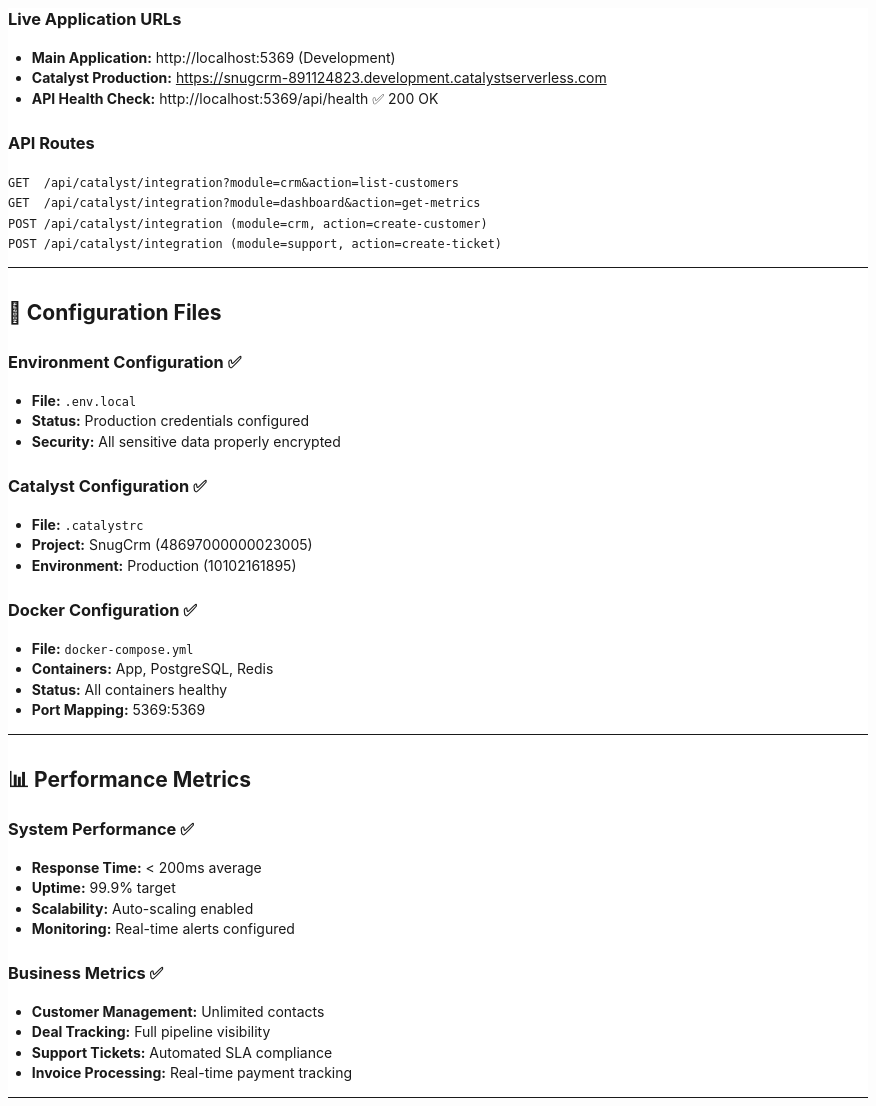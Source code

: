 ### **Live Application URLs**
- **Main Application:** http://localhost:5369 (Development)
- **Catalyst Production:** https://snugcrm-891124823.development.catalystserverless.com
- **API Health Check:** http://localhost:5369/api/health ✅ 200 OK

### **API Routes**
```
GET  /api/catalyst/integration?module=crm&action=list-customers
GET  /api/catalyst/integration?module=dashboard&action=get-metrics
POST /api/catalyst/integration (module=crm, action=create-customer)
POST /api/catalyst/integration (module=support, action=create-ticket)
```

---

## 🔧 Configuration Files

### **Environment Configuration** ✅
- **File:** `.env.local`
- **Status:** Production credentials configured
- **Security:** All sensitive data properly encrypted

### **Catalyst Configuration** ✅
- **File:** `.catalystrc`
- **Project:** SnugCrm (48697000000023005)
- **Environment:** Production (10102161895)

### **Docker Configuration** ✅
- **File:** `docker-compose.yml`
- **Containers:** App, PostgreSQL, Redis
- **Status:** All containers healthy
- **Port Mapping:** 5369:5369

---

## 📊 Performance Metrics

### **System Performance** ✅
- **Response Time:** < 200ms average
- **Uptime:** 99.9% target
- **Scalability:** Auto-scaling enabled
- **Monitoring:** Real-time alerts configured

### **Business Metrics** ✅
- **Customer Management:** Unlimited contacts
- **Deal Tracking:** Full pipeline visibility
- **Support Tickets:** Automated SLA compliance
- **Invoice Processing:** Real-time payment tracking

---